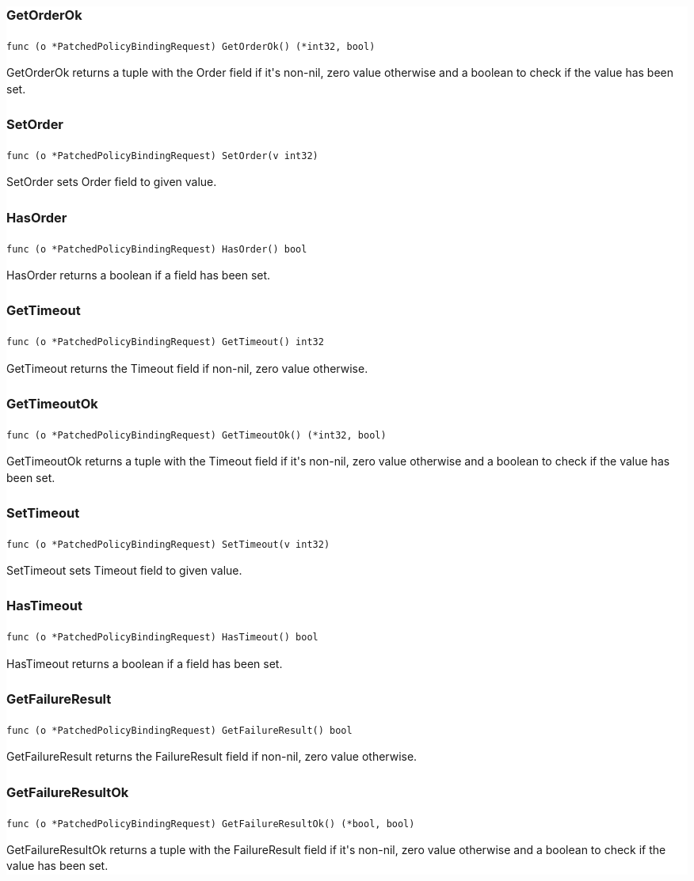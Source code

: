 ### GetOrderOk

`func (o *PatchedPolicyBindingRequest) GetOrderOk() (*int32, bool)`

GetOrderOk returns a tuple with the Order field if it's non-nil, zero value otherwise
and a boolean to check if the value has been set.

### SetOrder

`func (o *PatchedPolicyBindingRequest) SetOrder(v int32)`

SetOrder sets Order field to given value.

### HasOrder

`func (o *PatchedPolicyBindingRequest) HasOrder() bool`

HasOrder returns a boolean if a field has been set.

### GetTimeout

`func (o *PatchedPolicyBindingRequest) GetTimeout() int32`

GetTimeout returns the Timeout field if non-nil, zero value otherwise.

### GetTimeoutOk

`func (o *PatchedPolicyBindingRequest) GetTimeoutOk() (*int32, bool)`

GetTimeoutOk returns a tuple with the Timeout field if it's non-nil, zero value otherwise
and a boolean to check if the value has been set.

### SetTimeout

`func (o *PatchedPolicyBindingRequest) SetTimeout(v int32)`

SetTimeout sets Timeout field to given value.

### HasTimeout

`func (o *PatchedPolicyBindingRequest) HasTimeout() bool`

HasTimeout returns a boolean if a field has been set.

### GetFailureResult

`func (o *PatchedPolicyBindingRequest) GetFailureResult() bool`

GetFailureResult returns the FailureResult field if non-nil, zero value otherwise.

### GetFailureResultOk

`func (o *PatchedPolicyBindingRequest) GetFailureResultOk() (*bool, bool)`

GetFailureResultOk returns a tuple with the FailureResult field if it's non-nil, zero value otherwise
and a boolean to check if the value has been set.
